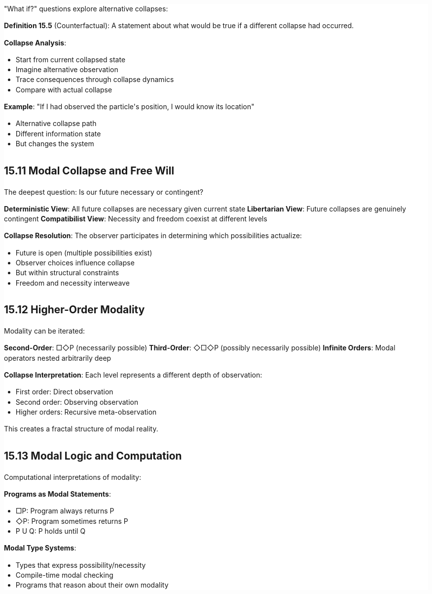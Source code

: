 "What if?" questions explore alternative collapses:

**Definition 15.5** (Counterfactual): A statement about what would be true if a different collapse had occurred.

**Collapse Analysis**:
- Start from current collapsed state
- Imagine alternative observation
- Trace consequences through collapse dynamics
- Compare with actual collapse

**Example**: "If I had observed the particle's position, I would know its location"
- Alternative collapse path
- Different information state
- But changes the system

## 15.11 Modal Collapse and Free Will

The deepest question: Is our future necessary or contingent?

**Deterministic View**: All future collapses are necessary given current state
**Libertarian View**: Future collapses are genuinely contingent
**Compatibilist View**: Necessity and freedom coexist at different levels

**Collapse Resolution**: The observer participates in determining which possibilities actualize:
- Future is open (multiple possibilities exist)
- Observer choices influence collapse
- But within structural constraints
- Freedom and necessity interweave

## 15.12 Higher-Order Modality

Modality can be iterated:

**Second-Order**: □◇P (necessarily possible)
**Third-Order**: ◇□◇P (possibly necessarily possible)
**Infinite Orders**: Modal operators nested arbitrarily deep

**Collapse Interpretation**: Each level represents a different depth of observation:
- First order: Direct observation
- Second order: Observing observation
- Higher orders: Recursive meta-observation

This creates a fractal structure of modal reality.

## 15.13 Modal Logic and Computation

Computational interpretations of modality:

**Programs as Modal Statements**:
- □P: Program always returns P
- ◇P: Program sometimes returns P
- P U Q: P holds until Q

**Modal Type Systems**:
- Types that express possibility/necessity
- Compile-time modal checking
- Programs that reason about their own modality

